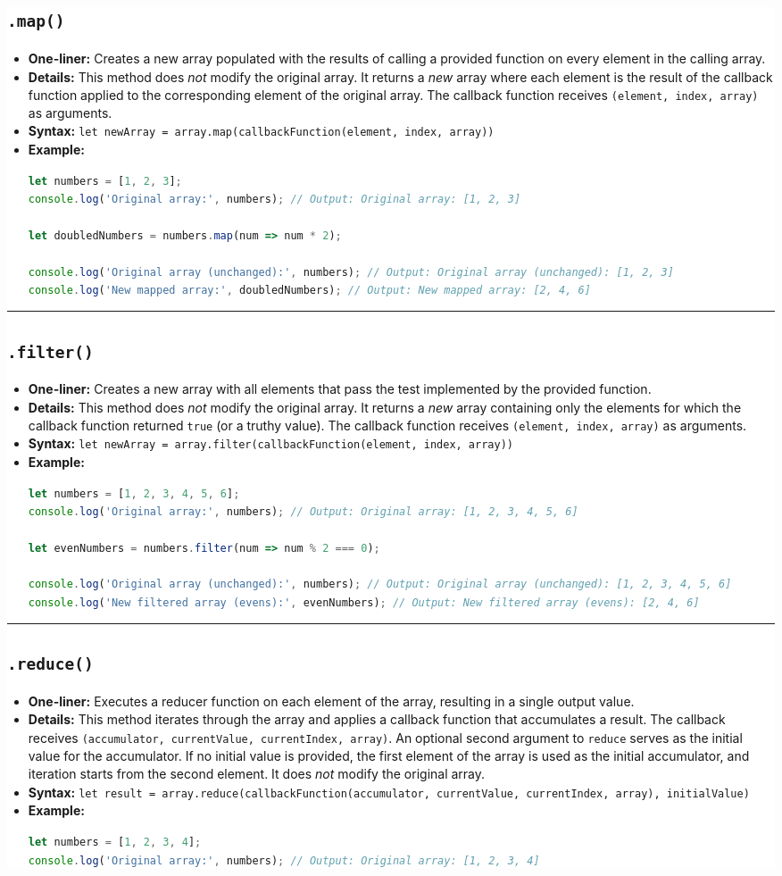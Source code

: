 
## `.map()`

* **One-liner:** Creates a new array populated with the results of calling a provided function on every element in the calling array.
* **Details:** This method does *not* modify the original array. It returns a *new* array where each element is the result of the callback function applied to the corresponding element of the original array. The callback function receives `(element, index, array)` as arguments.
* **Syntax:** `let newArray = array.map(callbackFunction(element, index, array))`
* **Example:**
    ```javascript
    let numbers = [1, 2, 3];
    console.log('Original array:', numbers); // Output: Original array: [1, 2, 3]

    let doubledNumbers = numbers.map(num => num * 2);

    console.log('Original array (unchanged):', numbers); // Output: Original array (unchanged): [1, 2, 3]
    console.log('New mapped array:', doubledNumbers); // Output: New mapped array: [2, 4, 6]
    ```

---

## `.filter()`

* **One-liner:** Creates a new array with all elements that pass the test implemented by the provided function.
* **Details:** This method does *not* modify the original array. It returns a *new* array containing only the elements for which the callback function returned `true` (or a truthy value). The callback function receives `(element, index, array)` as arguments.
* **Syntax:** `let newArray = array.filter(callbackFunction(element, index, array))`
* **Example:**
    ```javascript
    let numbers = [1, 2, 3, 4, 5, 6];
    console.log('Original array:', numbers); // Output: Original array: [1, 2, 3, 4, 5, 6]

    let evenNumbers = numbers.filter(num => num % 2 === 0);

    console.log('Original array (unchanged):', numbers); // Output: Original array (unchanged): [1, 2, 3, 4, 5, 6]
    console.log('New filtered array (evens):', evenNumbers); // Output: New filtered array (evens): [2, 4, 6]
    ```

---

## `.reduce()`

* **One-liner:** Executes a reducer function on each element of the array, resulting in a single output value.
* **Details:** This method iterates through the array and applies a callback function that accumulates a result. The callback receives `(accumulator, currentValue, currentIndex, array)`. An optional second argument to `reduce` serves as the initial value for the accumulator. If no initial value is provided, the first element of the array is used as the initial accumulator, and iteration starts from the second element. It does *not* modify the original array.
* **Syntax:** `let result = array.reduce(callbackFunction(accumulator, currentValue, currentIndex, array), initialValue)`
* **Example:**
    ```javascript
    let numbers = [1, 2, 3, 4];
    console.log('Original array:', numbers); // Output: Original array: [1, 2, 3, 4]
